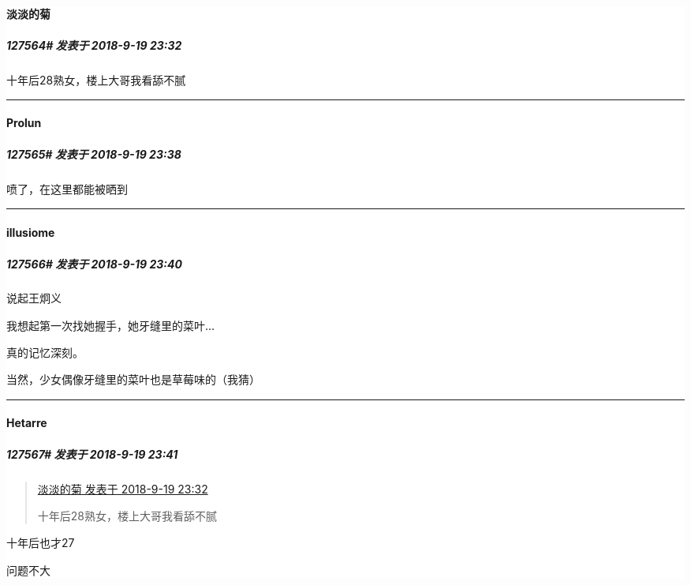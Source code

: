 ####  淡淡的菊  
##### 127564#       发表于 2018-9-19 23:32




十年后28熟女，楼上大哥我看舔不腻







*****

####  Prolun  
##### 127565#       发表于 2018-9-19 23:38




喷了，在这里都能被晒到







*****

####  illusiome  
##### 127566#       发表于 2018-9-19 23:40




说起王炯义

我想起第一次找她握手，她牙缝里的菜叶...


真的记忆深刻。


当然，少女偶像牙缝里的菜叶也是草莓味的（我猜）







*****

####  Hetarre  
##### 127567#       发表于 2018-9-19 23:41



<blockquote><a href="httphttps://bbs.saraba1st.com/2b/forum.php?mod=redirect&amp;goto=findpost&amp;pid=41017370&amp;ptid=1105387" target="_blank">淡淡的菊 发表于 2018-9-19 23:32</a>

十年后28熟女，楼上大哥我看舔不腻</blockquote>
十年后也才27  

问题不大
